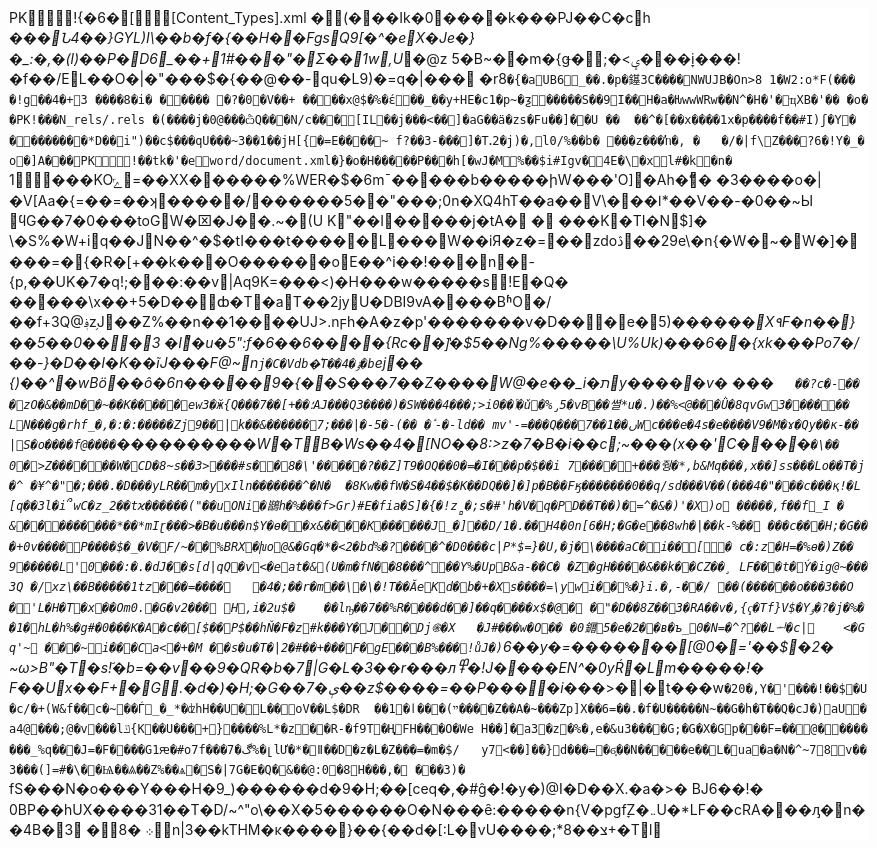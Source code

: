 PK     !  {�6�  [   [Content_Types].xml �(�                                                                                                                                                                                                                                                                                                                                                                                                                                                                                                                                 ��Ik�0����k���PJ��C�ch
�*��Ն4��}GYL)I\��b�f�{��H��FgsQ9[�^�eX�Je�}�_:�,�(l)��P�D6\_��+1#���"�Σ��1w,U*�@z
5�B~��m�{ǥ�;�<ؠ���i̞���!�f��/EL��O�|�"���$�{��@��-qu�L9)�=q�|���	�r8`�{�aUB6_��.�p�䥓3C����NWUJB�On>8	1�W2:o*F(����!g��4�+3
����8�i�
�����	�?�0�V��+
����x@$�% �έ��_��y+HE�c1�p~�ƺ�����S��9I��H�a�ǶwwWRw��N^�H�'�ҵXB�'��
�o   �� PK     ! ���   N   _rels/.rels �(�                                                                                                                                                                                                                                                                                                                                                                                                                                                                                                                                 ���j�0@���ѽQ���N/c���[IL��j���<��]�aG��ӓ�zs�Fu��]��U
��	��^�[��x ����1x�p����f��#I)ʃ�Y���������*D��i")��c$���qU���~3��1��jH[{�=E����~
f?��3-���޲]�Tꓸ2�j)�,l0/%��b�
���z���ŉ�,	�	�/�|f\Z���?6�!Y�_�o�]A�  �� PK     ! ��tk�'  �e    word/document.xml�}�o�H�����P���h[�wJ�M%��$i#Igv�4E�\󋆤�xl#�k�n�`1���KOݻ=��XX������%WER�$�6mˉ�����b�����իW���'O]�Ah�ޭ�­ �3����o�|�V[Aa�{=��=��ʞ�����/������5��"���;0n�XQ4hT��a��V\���ߊ*��V��-�0��~Ы
ϥG��7�0���toGW�⌧�J��.~�(U
K"��I�����j�tA�
�
���K�TI�N$]� \�S%�W+iq��JN��^�$�tI���t�����L���W��iЯ�z�=��zdoڎ��29e\�n{�W�~�W�]����=�{�R�[+��k���O������oE��^i��!���n�-{p,��UK�7�q!;���:��v|Aq9K=���<)�H���w�����s!E�Q�
�����\x��+5�D��ȸ �T�aT��2jyU�DBI9vA����BʱO�/��f+3Q@؋z֥J��Z%��n��1����UJ>.nϝh�A�z�p'�������v�D���e�5)���*���X۹F�n��}��5��0���3
�Iͧ�u�5":f�6��6����{Rc��]̔�$5��Ng%�����\U%Uk)���6��{xk���Po7�/��-}�D��l�K��ĩJ���F@~n`j�C�Vdb�ͭT��4�ݹ�b`ej�� {)��^�wBö��ô�6n�����9�{��S���7��Z����W@�e��_i�תy�����v� ���`	��?c�-���zO�&��mD��~��K�����ew3�ӂ{Q���7��[+��؛AJ���Q3����)�SW���4���;>iݴ��0�ǔ�%̡5�vB��쎨*u�.)��%<@���Ǜ�8qvGw3����򷐆��LN���g�rhf_�,�:�:�����Zj9��|k��&������ٴ�
��)-�5-�|���;7-�-ld��
mv'-=���Q���7��ں��1W޲c���e�4s�e����V9�M�ɤ�Qy��ĸ-��|S�o����f@����`����������W�TB�Ws��4�[NO��8:>z�7�B�i��c;~���(x��'C����`�\��0�>Z������W�CD�8~s��3>���#s��8�\'�����?��Z]T9�OQ��0�=�I���p�$��i
7����+���줭�*,b&Mq���,x��]ss���Lo��T�j�^
�¥^�"�;���.�D���yLR��m�yxIln�������^�N�	�8Kw��fW�S�4��$�K��DQ��]�]p�B��Fӄ�������0��q/sܳd���V��(���4�"���c���қ!�L[q��3l�i՞wC�z_2��tϰ������("��u񁧓ONi݌�鶛h�%���f>Gr)#E�fia�S]�{�!z̻�;s�#'h�V�q�PD��T��)�=^�&�)'�X)o
�����,f��f_I
�	&���������*��*mIɽ���>�B�u���n$Y�ѳ��x&����K������J_�]��D/1�.��H4�0n[6�H;�G�e��8wհ�|��k-%�� ���c���H;�G���+0v����P����$�_�V�F/~��%BRX�խo@&�Gq�*�<2�bd%�?����^�D0���c|P*$=}�U,�j�\����aC�i��[�
c�:z�H=�%ө�)Z��9�����L'0���:�.�dJ��s[d|qQ�v<�eat�&(U�m�fN��8���^��Y%�UpB&a-��C�
�Z�gH����&��k��CZ��¸ LF���t�Ý�ig@~���3Q
�/xz\� �B�����1tz���=����	�4�;��r�m��\�\�!T��ĂeKd�b�+�Xs����=\ywi��%�}i.� ,-��/
��(������o���3��O�'L�H�T�x��Om 0.�G�v2��� H,i�2u$�	��lҧ��7��%R����d��]��q����x $�@� �"�D��8Z��3�RA��v�,{ҁ�Tf}V$�Yٶ�?�j�%��1�hL�h%�g #�0���K�A�c��[$��P$��hŇ�F�z#k���Y�J��Dj֍�X	�J #�� �w�O�� �0䥄5�e�2��ʙ�ъ_0�N=�^?��Lᅬ�c|	<�Gq'~ �� �~i���Ca<�+�M ��s�u�T�|2�#��+���F�gE���B%���!ůJ�)`6��y�=�������[@0�='��$�2�	~ω>B"�T�s !֬�b=��v��9�QR�b�7|G�L�3��r���л߾�!J����EN^�0yŔ�Lm���� �!� F��Ux��F+�G.�d�)�H;�G��7�ې��z$����=��P����i��*�>�|�t���w`�20�,Y�'���!��$�U� c/�+(W&f��c�~��Ѓ_�_*�ʣhH��U�L��oV��L$�DR	��1�ӏ���(ײ����Z��A�~���Zp]X��6=��.�f�U�����N ~��G�h�T��Q�cJ�)aU�a4@���;@�v���lݿ{K��U���+}����%L*�z��R-�f9T�ҢFH���O�We
H��]�a3�z�%�,e�&u3����G;�G�X� Gp���F=��@��������_%q���J=�F����G1ԙ�#o7f���ڰ�7%�լlƯ�*�ǁ��D�z�L�Z���=�m�$/	y7<��]��}d���=�ϭ֑��N�����e��L�ua�a�N�^~78v��3���(]=#�\��Ѩ��ꥃ��Z%��ѧ�S�|7G� E�Q�&��@:0�8H���,� ���3)�`fS���N�o���Y���H�9_)������d�9�H;��[ceq�,�#ĝ�!�y�)@I�D��X.�a�>� BJ6��!�
0BP��hUX����31��T�D/~^"o\��X�5������O�N���ȇ:�����n{V�pgfׇZ�܅U�*LF��cRA���ԓ�n��4B�3	�8� ܀n| 3��kTHM�ĸ����}��{��d�[:L�vU����;*צ��8+�Tl